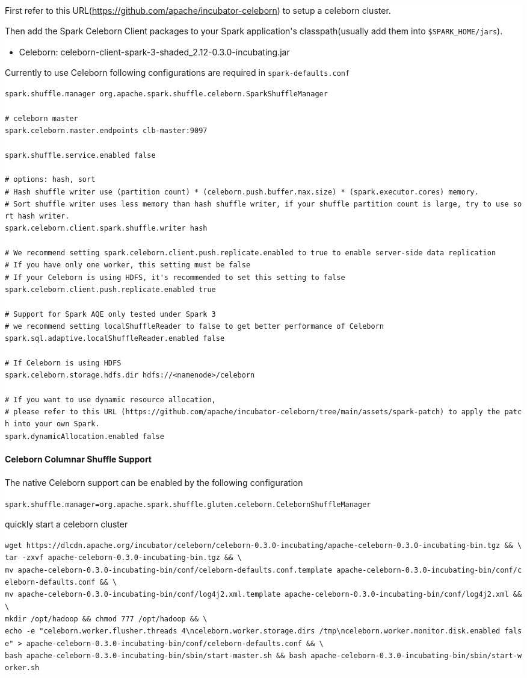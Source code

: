 First refer to this URL(https://github.com/apache/incubator-celeborn) to setup a celeborn cluster.

Then add the Spark Celeborn Client packages to your Spark application's classpath(usually add them into `$SPARK_HOME/jars`).

- Celeborn: celeborn-client-spark-3-shaded_2.12-0.3.0-incubating.jar

Currently to use Celeborn following configurations are required in `spark-defaults.conf`

```
spark.shuffle.manager org.apache.spark.shuffle.celeborn.SparkShuffleManager

# celeborn master
spark.celeborn.master.endpoints clb-master:9097

spark.shuffle.service.enabled false

# options: hash, sort
# Hash shuffle writer use (partition count) * (celeborn.push.buffer.max.size) * (spark.executor.cores) memory.
# Sort shuffle writer uses less memory than hash shuffle writer, if your shuffle partition count is large, try to use sort hash writer.
spark.celeborn.client.spark.shuffle.writer hash

# We recommend setting spark.celeborn.client.push.replicate.enabled to true to enable server-side data replication
# If you have only one worker, this setting must be false 
# If your Celeborn is using HDFS, it's recommended to set this setting to false
spark.celeborn.client.push.replicate.enabled true

# Support for Spark AQE only tested under Spark 3
# we recommend setting localShuffleReader to false to get better performance of Celeborn
spark.sql.adaptive.localShuffleReader.enabled false

# If Celeborn is using HDFS
spark.celeborn.storage.hdfs.dir hdfs://<namenode>/celeborn

# If you want to use dynamic resource allocation,
# please refer to this URL (https://github.com/apache/incubator-celeborn/tree/main/assets/spark-patch) to apply the patch into your own Spark.
spark.dynamicAllocation.enabled false
```

#### Celeborn Columnar Shuffle Support
The native Celeborn support can be enabled by the following configuration
```
spark.shuffle.manager=org.apache.spark.shuffle.gluten.celeborn.CelebornShuffleManager
```

quickly start a celeborn cluster
```shell
wget https://dlcdn.apache.org/incubator/celeborn/celeborn-0.3.0-incubating/apache-celeborn-0.3.0-incubating-bin.tgz && \
tar -zxvf apache-celeborn-0.3.0-incubating-bin.tgz && \
mv apache-celeborn-0.3.0-incubating-bin/conf/celeborn-defaults.conf.template apache-celeborn-0.3.0-incubating-bin/conf/celeborn-defaults.conf && \
mv apache-celeborn-0.3.0-incubating-bin/conf/log4j2.xml.template apache-celeborn-0.3.0-incubating-bin/conf/log4j2.xml && \
mkdir /opt/hadoop && chmod 777 /opt/hadoop && \
echo -e "celeborn.worker.flusher.threads 4\nceleborn.worker.storage.dirs /tmp\nceleborn.worker.monitor.disk.enabled false" > apache-celeborn-0.3.0-incubating-bin/conf/celeborn-defaults.conf && \
bash apache-celeborn-0.3.0-incubating-bin/sbin/start-master.sh && bash apache-celeborn-0.3.0-incubating-bin/sbin/start-worker.sh
```
